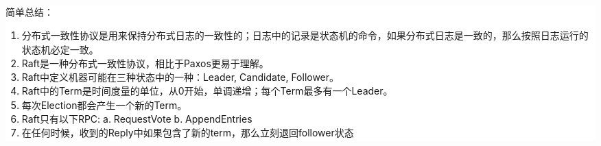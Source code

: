 简单总结：

1. 分布式一致性协议是用来保持分布式日志的一致性的；日志中的记录是状态机的命令，如果分布式日志是一致的，那么按照日志运行的状态机必定一致。
1. Raft是一种分布式一致性协议，相比于Paxos更易于理解。
1. Raft中定义机器可能在三种状态中的一种：Leader, Candidate, Follower。
1. Raft中的Term是时间度量的单位，从0开始，单调递增；每个Term最多有一个Leader。
1. 每次Election都会产生一个新的Term。
1. Raft只有以下RPC:
	a. RequestVote
	b. AppendEntries
1. 在任何时候，收到的Reply中如果包含了新的term，那么立刻退回follower状态